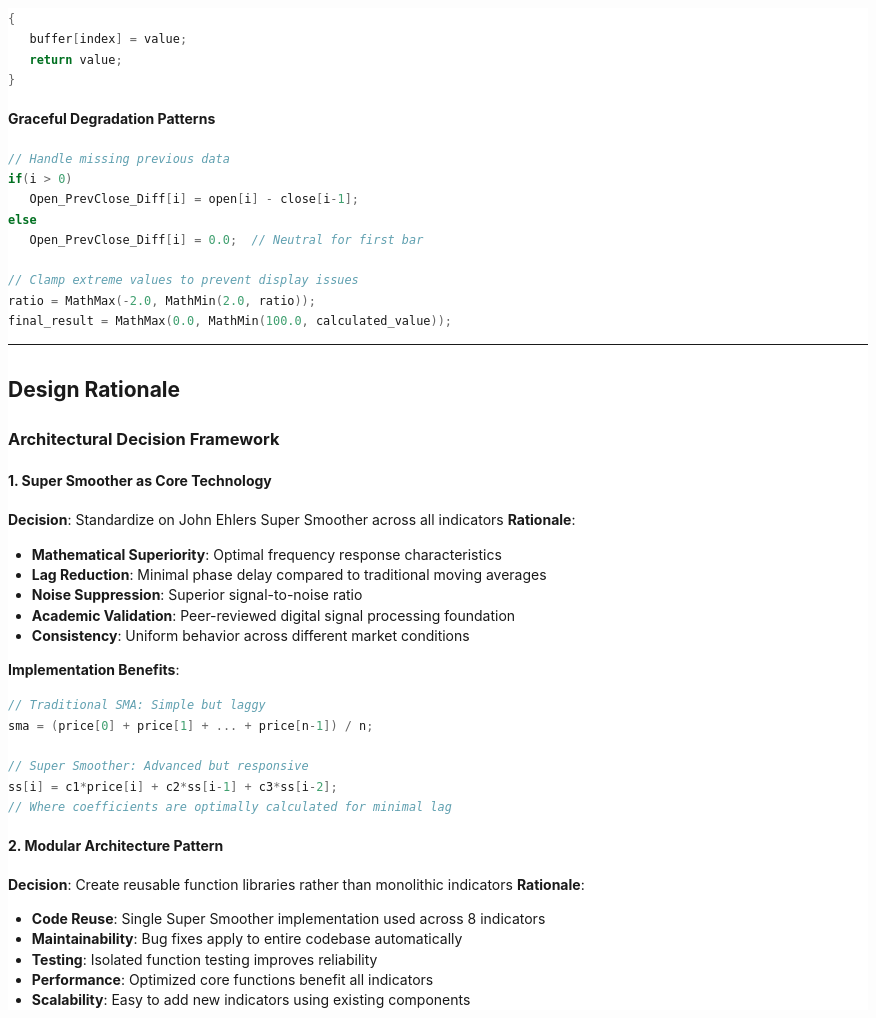 ```cpp
{
   buffer[index] = value;
   return value;
}
```

#### Graceful Degradation Patterns
```cpp
// Handle missing previous data
if(i > 0)
   Open_PrevClose_Diff[i] = open[i] - close[i-1];
else
   Open_PrevClose_Diff[i] = 0.0;  // Neutral for first bar

// Clamp extreme values to prevent display issues
ratio = MathMax(-2.0, MathMin(2.0, ratio));
final_result = MathMax(0.0, MathMin(100.0, calculated_value));
```

---

## Design Rationale

### Architectural Decision Framework

#### 1. **Super Smoother as Core Technology**

**Decision**: Standardize on John Ehlers Super Smoother across all indicators
**Rationale**:
- **Mathematical Superiority**: Optimal frequency response characteristics
- **Lag Reduction**: Minimal phase delay compared to traditional moving averages  
- **Noise Suppression**: Superior signal-to-noise ratio
- **Academic Validation**: Peer-reviewed digital signal processing foundation
- **Consistency**: Uniform behavior across different market conditions

**Implementation Benefits**:
```cpp
// Traditional SMA: Simple but laggy
sma = (price[0] + price[1] + ... + price[n-1]) / n;

// Super Smoother: Advanced but responsive
ss[i] = c1*price[i] + c2*ss[i-1] + c3*ss[i-2];
// Where coefficients are optimally calculated for minimal lag
```

#### 2. **Modular Architecture Pattern**

**Decision**: Create reusable function libraries rather than monolithic indicators
**Rationale**:
- **Code Reuse**: Single Super Smoother implementation used across 8 indicators
- **Maintainability**: Bug fixes apply to entire codebase automatically
- **Testing**: Isolated function testing improves reliability
- **Performance**: Optimized core functions benefit all indicators
- **Scalability**: Easy to add new indicators using existing components
